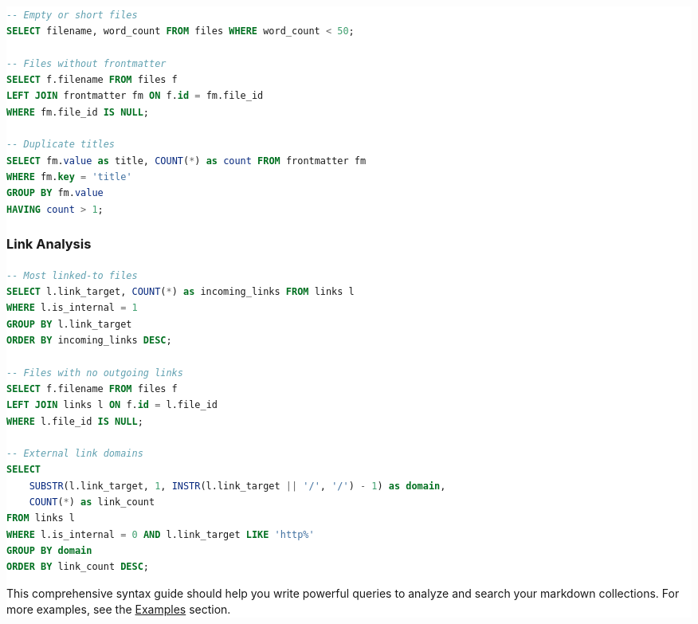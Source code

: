 ```sql
-- Empty or short files
SELECT filename, word_count FROM files WHERE word_count < 50;

-- Files without frontmatter
SELECT f.filename FROM files f
LEFT JOIN frontmatter fm ON f.id = fm.file_id
WHERE fm.file_id IS NULL;

-- Duplicate titles
SELECT fm.value as title, COUNT(*) as count FROM frontmatter fm
WHERE fm.key = 'title'
GROUP BY fm.value
HAVING count > 1;
```

### Link Analysis

```sql
-- Most linked-to files
SELECT l.link_target, COUNT(*) as incoming_links FROM links l
WHERE l.is_internal = 1
GROUP BY l.link_target
ORDER BY incoming_links DESC;

-- Files with no outgoing links
SELECT f.filename FROM files f
LEFT JOIN links l ON f.id = l.file_id
WHERE l.file_id IS NULL;

-- External link domains
SELECT
    SUBSTR(l.link_target, 1, INSTR(l.link_target || '/', '/') - 1) as domain,
    COUNT(*) as link_count
FROM links l
WHERE l.is_internal = 0 AND l.link_target LIKE 'http%'
GROUP BY domain
ORDER BY link_count DESC;
```

This comprehensive syntax guide should help you write powerful queries to analyze and search your markdown collections. For more examples, see the [Examples](examples/) section.